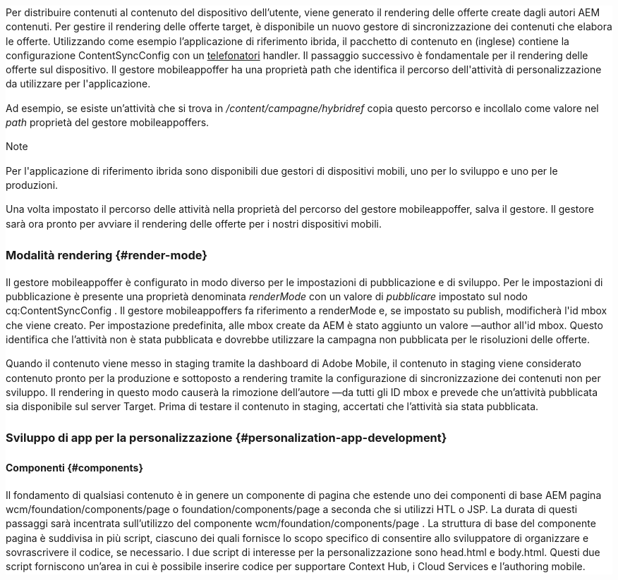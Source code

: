 Per distribuire contenuti al contenuto del dispositivo dell’utente, viene generato il rendering delle offerte create dagli autori AEM contenuti. Per gestire il rendering delle offerte target, è disponibile un nuovo gestore di sincronizzazione dei contenuti che elabora le offerte. Utilizzando come esempio l’applicazione di riferimento ibrida, il pacchetto di contenuto en (inglese) contiene la configurazione ContentSyncConfig con un [telefonatori](https://github.com/Adobe-Marketing-Cloud-Apps/aem-mobile-hybrid-reference/blob/master/aem-package/content-author/src/main/content/jcr_root/content/mobileapps/hybrid-reference-app/en/_jcr_content/pge-app/app-config-dev/targetOffers/.content.xml) handler. Il passaggio successivo è fondamentale per il rendering delle offerte sul dispositivo. Il gestore mobileappoffer ha una proprietà path che identifica il percorso dell&#39;attività di personalizzazione da utilizzare per l&#39;applicazione.

Ad esempio, se esiste un’attività che si trova in */content/campagne/hybridref* copia questo percorso e incollalo come valore nel *path* proprietà del gestore mobileappoffers.

>[!NOTE]
>
>Per l&#39;applicazione di riferimento ibrida sono disponibili due gestori di dispositivi mobili, uno per lo sviluppo e uno per le produzioni.

Una volta impostato il percorso delle attività nella proprietà del percorso del gestore mobileappoffer, salva il gestore. Il gestore sarà ora pronto per avviare il rendering delle offerte per i nostri dispositivi mobili.

### Modalità rendering {#render-mode}

Il gestore mobileappoffer è configurato in modo diverso per le impostazioni di pubblicazione e di sviluppo. Per le impostazioni di pubblicazione è presente una proprietà denominata *renderMode* con un valore di *pubblicare* impostato sul nodo cq:ContentSyncConfig . Il gestore mobileappoffers fa riferimento a renderMode e, se impostato su publish, modificherà l&#39;id mbox che viene creato. Per impostazione predefinita, alle mbox create da AEM è stato aggiunto un valore —author all&#39;id mbox. Questo identifica che l’attività non è stata pubblicata e dovrebbe utilizzare la campagna non pubblicata per le risoluzioni delle offerte.

Quando il contenuto viene messo in staging tramite la dashboard di Adobe Mobile, il contenuto in staging viene considerato contenuto pronto per la produzione e sottoposto a rendering tramite la configurazione di sincronizzazione dei contenuti non per sviluppo. Il rendering in questo modo causerà la rimozione dell’autore —da tutti gli ID mbox e prevede che un’attività pubblicata sia disponibile sul server Target. Prima di testare il contenuto in staging, accertati che l’attività sia stata pubblicata.

### Sviluppo di app per la personalizzazione {#personalization-app-development}

#### Componenti {#components}

Il fondamento di qualsiasi contenuto è in genere un componente di pagina che estende uno dei componenti di base AEM pagina wcm/foundation/components/page o foundation/components/page a seconda che si utilizzi HTL o JSP. La durata di questi passaggi sarà incentrata sull’utilizzo del componente wcm/foundation/components/page . La struttura di base del componente pagina è suddivisa in più script, ciascuno dei quali fornisce lo scopo specifico di consentire allo sviluppatore di organizzare e sovrascrivere il codice, se necessario. I due script di interesse per la personalizzazione sono head.html e body.html. Questi due script forniscono un’area in cui è possibile inserire codice per supportare Context Hub, i Cloud Services e l’authoring mobile.
